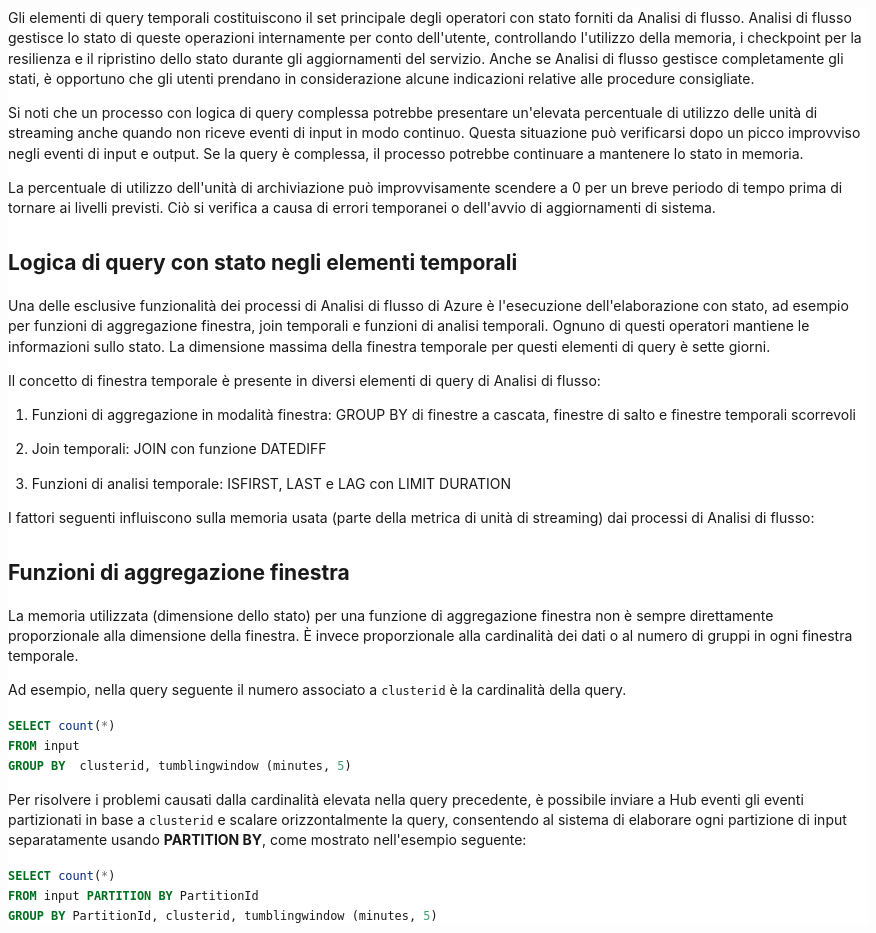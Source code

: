 Gli elementi di query temporali costituiscono il set principale degli operatori con stato forniti da Analisi di flusso. Analisi di flusso gestisce lo stato di queste operazioni internamente per conto dell'utente, controllando l'utilizzo della memoria, i checkpoint per la resilienza e il ripristino dello stato durante gli aggiornamenti del servizio. Anche se Analisi di flusso gestisce completamente gli stati, è opportuno che gli utenti prendano in considerazione alcune indicazioni relative alle procedure consigliate.

Si noti che un processo con logica di query complessa potrebbe presentare un'elevata percentuale di utilizzo delle unità di streaming anche quando non riceve eventi di input in modo continuo. Questa situazione può verificarsi dopo un picco improvviso negli eventi di input e output. Se la query è complessa, il processo potrebbe continuare a mantenere lo stato in memoria.

La percentuale di utilizzo dell'unità di archiviazione può improvvisamente scendere a 0 per un breve periodo di tempo prima di tornare ai livelli previsti. Ciò si verifica a causa di errori temporanei o dell'avvio di aggiornamenti di sistema.

## <a name="stateful-query-logicin-temporal-elements"></a>Logica di query con stato negli elementi temporali
Una delle esclusive funzionalità dei processi di Analisi di flusso di Azure è l'esecuzione dell'elaborazione con stato, ad esempio per funzioni di aggregazione finestra, join temporali e funzioni di analisi temporali. Ognuno di questi operatori mantiene le informazioni sullo stato. La dimensione massima della finestra temporale per questi elementi di query è sette giorni. 

Il concetto di finestra temporale è presente in diversi elementi di query di Analisi di flusso:
1. Funzioni di aggregazione in modalità finestra: GROUP BY di finestre a cascata, finestre di salto e finestre temporali scorrevoli

2. Join temporali: JOIN con funzione DATEDIFF

3. Funzioni di analisi temporale: ISFIRST, LAST e LAG con LIMIT DURATION

I fattori seguenti influiscono sulla memoria usata (parte della metrica di unità di streaming) dai processi di Analisi di flusso:

## <a name="windowed-aggregates"></a>Funzioni di aggregazione finestra
La memoria utilizzata (dimensione dello stato) per una funzione di aggregazione finestra non è sempre direttamente proporzionale alla dimensione della finestra. È invece proporzionale alla cardinalità dei dati o al numero di gruppi in ogni finestra temporale.


Ad esempio, nella query seguente il numero associato a `clusterid` è la cardinalità della query. 

   ```sql
   SELECT count(*)
   FROM input 
   GROUP BY  clusterid, tumblingwindow (minutes, 5)
   ```

Per risolvere i problemi causati dalla cardinalità elevata nella query precedente, è possibile inviare a Hub eventi gli eventi partizionati in base a `clusterid` e scalare orizzontalmente la query, consentendo al sistema di elaborare ogni partizione di input separatamente usando **PARTITION BY**, come mostrato nell'esempio seguente:

   ```sql
   SELECT count(*) 
   FROM input PARTITION BY PartitionId
   GROUP BY PartitionId, clusterid, tumblingwindow (minutes, 5)
   ```
